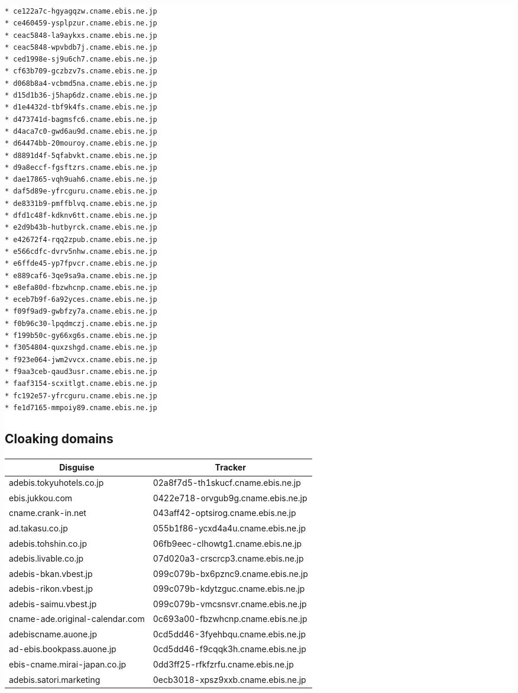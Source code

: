     * ce122a7c-hgyagqzw.cname.ebis.ne.jp
    * ce460459-ysplpzur.cname.ebis.ne.jp
    * ceac5848-la9aykxs.cname.ebis.ne.jp
    * ceac5848-wpvbdb7j.cname.ebis.ne.jp
    * ced1998e-sj9u6ch7.cname.ebis.ne.jp
    * cf63b709-gczbzv7s.cname.ebis.ne.jp
    * d068b8a4-vcbmd5na.cname.ebis.ne.jp
    * d15d1b36-j5hap6dz.cname.ebis.ne.jp
    * d1e4432d-tbf9k4fs.cname.ebis.ne.jp
    * d473741d-bagmsfc6.cname.ebis.ne.jp
    * d4aca7c0-gwd6au9d.cname.ebis.ne.jp
    * d64474bb-20mouroy.cname.ebis.ne.jp
    * d8891d4f-5qfabvkt.cname.ebis.ne.jp
    * d9a8eccf-fgsftzrs.cname.ebis.ne.jp
    * dae17865-vqh9uah6.cname.ebis.ne.jp
    * daf5d89e-yfrcguru.cname.ebis.ne.jp
    * de8331b9-pmffblvq.cname.ebis.ne.jp
    * dfd1c48f-kdknv6tt.cname.ebis.ne.jp
    * e2d9b43b-hutbyrck.cname.ebis.ne.jp
    * e42672f4-rqq2zpub.cname.ebis.ne.jp
    * e566cdfc-dvrv5nhw.cname.ebis.ne.jp
    * e6ffde45-yp7fpvcr.cname.ebis.ne.jp
    * e889caf6-3qe9sa9a.cname.ebis.ne.jp
    * e8efa80d-fbzwhcnp.cname.ebis.ne.jp
    * eceb7b9f-6a92yces.cname.ebis.ne.jp
    * f09f9ad9-gwbfzy7a.cname.ebis.ne.jp
    * f0b96c30-lpqdmczj.cname.ebis.ne.jp
    * f199b50c-gy66xg6s.cname.ebis.ne.jp
    * f3054804-quxzshgd.cname.ebis.ne.jp
    * f923e064-jwm2vvcx.cname.ebis.ne.jp
    * f9aa3ceb-qaud3usr.cname.ebis.ne.jp
    * faaf3154-scxitlgt.cname.ebis.ne.jp
    * fc192e57-yfrcguru.cname.ebis.ne.jp
    * fe1d7165-mmpoiy89.cname.ebis.ne.jp

## Cloaking domains

| Disguise | Tracker |
| ---- | ---- |
| adebis.tokyuhotels.co.jp | 02a8f7d5-th1skucf.cname.ebis.ne.jp |
| ebis.jukkou.com | 0422e718-orvgub9g.cname.ebis.ne.jp |
| cname.crank-in.net | 043aff42-optsirog.cname.ebis.ne.jp |
| ad.takasu.co.jp | 055b1f86-ycxd4a4u.cname.ebis.ne.jp |
| adebis.tohshin.co.jp | 06fb9eec-clhowtg1.cname.ebis.ne.jp |
| adebis.livable.co.jp | 07d020a3-crscrcp3.cname.ebis.ne.jp |
| adebis-bkan.vbest.jp | 099c079b-bx6pznc9.cname.ebis.ne.jp |
| adebis-rikon.vbest.jp | 099c079b-kdytzguc.cname.ebis.ne.jp |
| adebis-saimu.vbest.jp | 099c079b-vmcsnsvr.cname.ebis.ne.jp |
| cname-ade.original-calendar.com | 0c693a00-fbzwhcnp.cname.ebis.ne.jp |
| adebiscname.auone.jp | 0cd5dd46-3fyehbqu.cname.ebis.ne.jp |
| ad-ebis.bookpass.auone.jp | 0cd5dd46-f9cqqk3h.cname.ebis.ne.jp |
| ebis-cname.mirai-japan.co.jp | 0dd3ff25-rfkfzrfu.cname.ebis.ne.jp |
| adebis.satori.marketing | 0ecb3018-xpsz9xxb.cname.ebis.ne.jp |